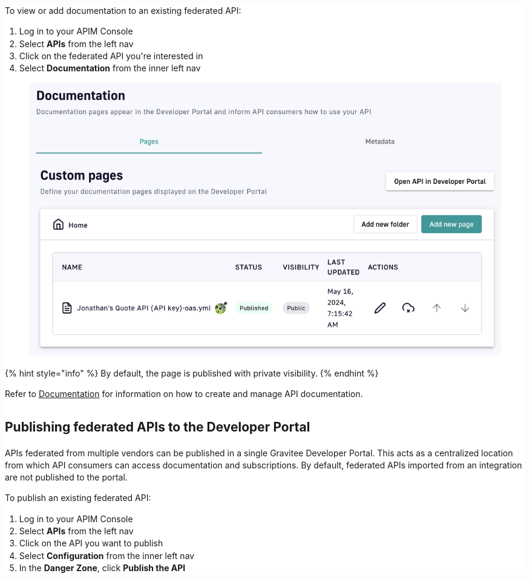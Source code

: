To view or add documentation to an existing federated API:

1. Log in to your APIM Console
2. Select **APIs** from the left nav
3. Click on the federated API you're interested in
4. Select **Documentation** from the inner left nav&#x20;

<figure><img src="../../../.gitbook/assets/jonathan demo documentation.png" alt=""><figcaption></figcaption></figure>

{% hint style="info" %}
By default, the page is published with private visibility.
{% endhint %}

Refer to [Documentation](../../using-the-gravitee-api-management-components/developer-portal/documentation.md) for information on how to create and manage API documentation.

## Publishing federated APIs to the Developer Portal

APIs federated from multiple vendors can be published in a single Gravitee Developer Portal. This acts as a centralized location from which API consumers can access documentation and subscriptions. By default, federated APIs imported from an integration are not published to the portal.

To publish an existing federated API:

1. Log in to your APIM Console
2. Select **APIs** from the left nav
3. Click on the API you want to publish
4. Select **Configuration** from the inner left nav&#x20;
5. In the **Danger Zone**, click **Publish the API**
